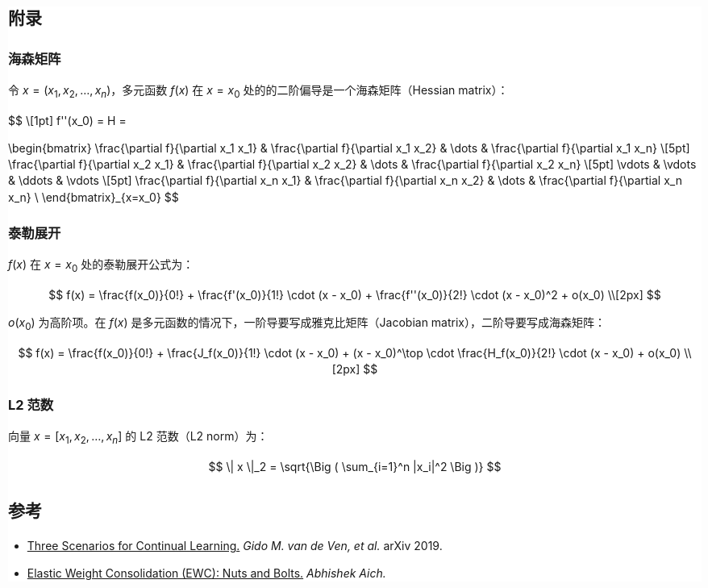 
## 附录

### 海森矩阵

令 $x = (x_1, x_2, \dots, x_n)$，多元函数 $f(x)$ 在 $x=x_0$ 处的的二阶偏导是一个海森矩阵（Hessian matrix）：

$$
\\[1pt]
f''(x_0) = H = 

\begin{bmatrix}
    \frac{\partial f}{\partial x_1 x_1} & \frac{\partial f}{\partial x_1 x_2} & \dots & \frac{\partial f}{\partial x_1 x_n} \\[5pt]
    \frac{\partial f}{\partial x_2 x_1} & \frac{\partial f}{\partial x_2 x_2} & \dots & \frac{\partial f}{\partial x_2 x_n} \\[5pt]
    \vdots & \vdots & \ddots & \vdots \\[5pt]
    \frac{\partial f}{\partial x_n x_1} & \frac{\partial f}{\partial x_n x_2} & \dots & \frac{\partial f}{\partial x_n x_n} \\
\end{bmatrix}_{x=x_0}
$$


### 泰勒展开

$f(x)$ 在 $x = x_0$ 处的泰勒展开公式为：

$$
f(x) = \frac{f(x_0)}{0!} + \frac{f'(x_0)}{1!} \cdot (x - x_0) + \frac{f''(x_0)}{2!} \cdot (x - x_0)^2 + o(x_0) \\[2px]
$$

$o(x_0)$ 为高阶项。在 $f(x)$ 是多元函数的情况下，一阶导要写成雅克比矩阵（Jacobian matrix），二阶导要写成海森矩阵：

$$
f(x) = \frac{f(x_0)}{0!} + \frac{J_f(x_0)}{1!} \cdot (x - x_0) + (x - x_0)^\top \cdot \frac{H_f(x_0)}{2!} \cdot (x - x_0) + o(x_0) \\[2px]
$$

### L2 范数

向量 $x = [ x_1, x_2, \dots, x_n ]$ 的 L2 范数（L2 norm）为：

$$
\| x \|_2 = \sqrt{\Big ( \sum_{i=1}^n |x_i|^2 \Big )}
$$


## 参考

- [Three Scenarios for Continual Learning.](https://arxiv.org/pdf/1904.07734.pdf) *Gido M. van de Ven, et al.* arXiv 2019.

- [Elastic Weight Consolidation (EWC): Nuts and Bolts.](https://abhishekaich27.github.io/data/WriteUps/EWC_nuts_and_bolts.pdf) *Abhishek Aich.*
